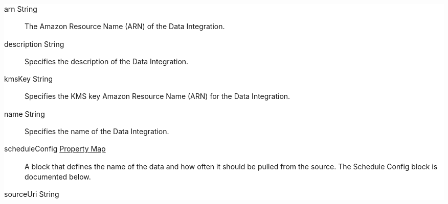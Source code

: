 <div>
<pulumi-choosable type="language" values="yaml">
<dl class="resources-properties"><dt class="property-optional"
            title="Optional">
        <span id="state_arn_yaml">
<a data-swiftype-name="resource-property" data-swiftype-type="text" href="#state_arn_yaml" style="color: inherit; text-decoration: inherit;">arn</a>
</span>
        <span class="property-indicator"></span>
        <span class="property-type">String</span>
    </dt>
    <dd><p>The Amazon Resource Name (ARN) of the Data Integration.</p>
</dd><dt class="property-optional"
            title="Optional">
        <span id="state_description_yaml">
<a data-swiftype-name="resource-property" data-swiftype-type="text" href="#state_description_yaml" style="color: inherit; text-decoration: inherit;">description</a>
</span>
        <span class="property-indicator"></span>
        <span class="property-type">String</span>
    </dt>
    <dd><p>Specifies the description of the Data Integration.</p>
</dd><dt class="property-optional"
            title="Optional">
        <span id="state_kmskey_yaml">
<a data-swiftype-name="resource-property" data-swiftype-type="text" href="#state_kmskey_yaml" style="color: inherit; text-decoration: inherit;">kms<wbr>Key</a>
</span>
        <span class="property-indicator"></span>
        <span class="property-type">String</span>
    </dt>
    <dd><p>Specifies the KMS key Amazon Resource Name (ARN) for the Data Integration.</p>
</dd><dt class="property-optional property-replacement"
            title="Optional">
        <span id="state_name_yaml">
<a data-swiftype-name="resource-property" data-swiftype-type="text" href="#state_name_yaml" style="color: inherit; text-decoration: inherit;">name</a>
</span>
        <span class="property-indicator"></span>
        <span class="property-type">String</span>
    </dt>
    <dd><p>Specifies the name of the Data Integration.</p>
</dd><dt class="property-optional property-replacement"
            title="Optional">
        <span id="state_scheduleconfig_yaml">
<a data-swiftype-name="resource-property" data-swiftype-type="text" href="#state_scheduleconfig_yaml" style="color: inherit; text-decoration: inherit;">schedule<wbr>Config</a>
</span>
        <span class="property-indicator"></span>
        <span class="property-type"><a href="#dataintegrationscheduleconfig">Property Map</a></span>
    </dt>
    <dd><p>A block that defines the name of the data and how often it should be pulled from the source. The Schedule Config block is documented below.</p>
</dd><dt class="property-optional property-replacement"
            title="Optional">
        <span id="state_sourceuri_yaml">
<a data-swiftype-name="resource-property" data-swiftype-type="text" href="#state_sourceuri_yaml" style="color: inherit; text-decoration: inherit;">source<wbr>Uri</a>
</span>
        <span class="property-indicator"></span>
        <span class="property-type">String</span>
    </dt>